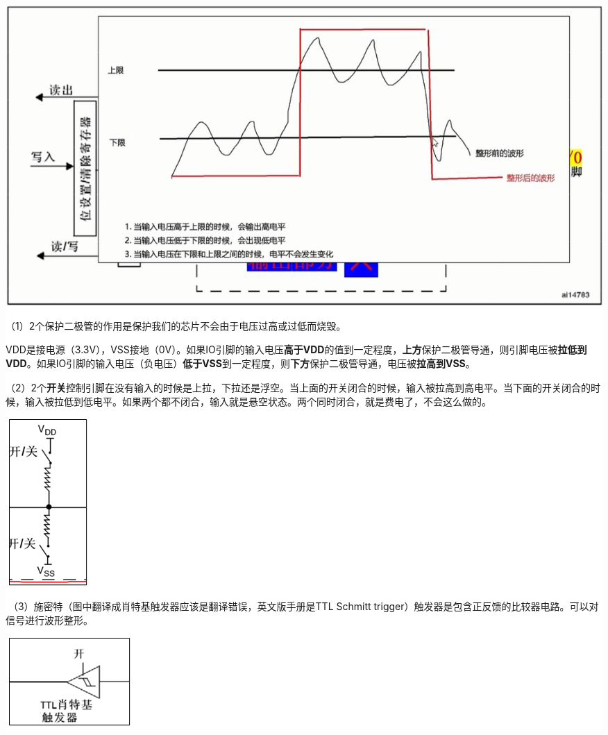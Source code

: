 ![image-20250524144707930](assets/image-20250524144707930.png)

​	（1）2个保护二极管的作用是保护我们的芯片不会由于电压过高或过低而烧毁。

​	VDD是接电源（3.3V），VSS接地（0V）。如果IO引脚的输入电压**高于VDD**的值到一定程度，**上方**保护二极管导通，则引脚电压被**拉低到VDD**。如果IO引脚的输入电压（负电压）**低于VSS**到一定程度，则**下方**保护二极管导通，电压被**拉高到VSS**。

​	（2）2个**开关**控制引脚在没有输入的时候是上拉，下拉还是浮空。当上面的开关闭合的时候，输入被拉高到高电平。当下面的开关闭合的时候，输入被拉低到低电平。如果两个都不闭合，输入就是悬空状态。两个同时闭合，就是费电了，不会这么做的。

​                                   ![image-20250524145341288](assets/image-20250524145341288.png)

​	（3）施密特（图中翻译成肖特基触发器应该是翻译错误，英文版手册是TTL Schmitt trigger）触发器是包含正反馈的比较器电路。可以对信号进行波形整形。

​     ![image-20250524145351032](assets/image-20250524145351032.png)
